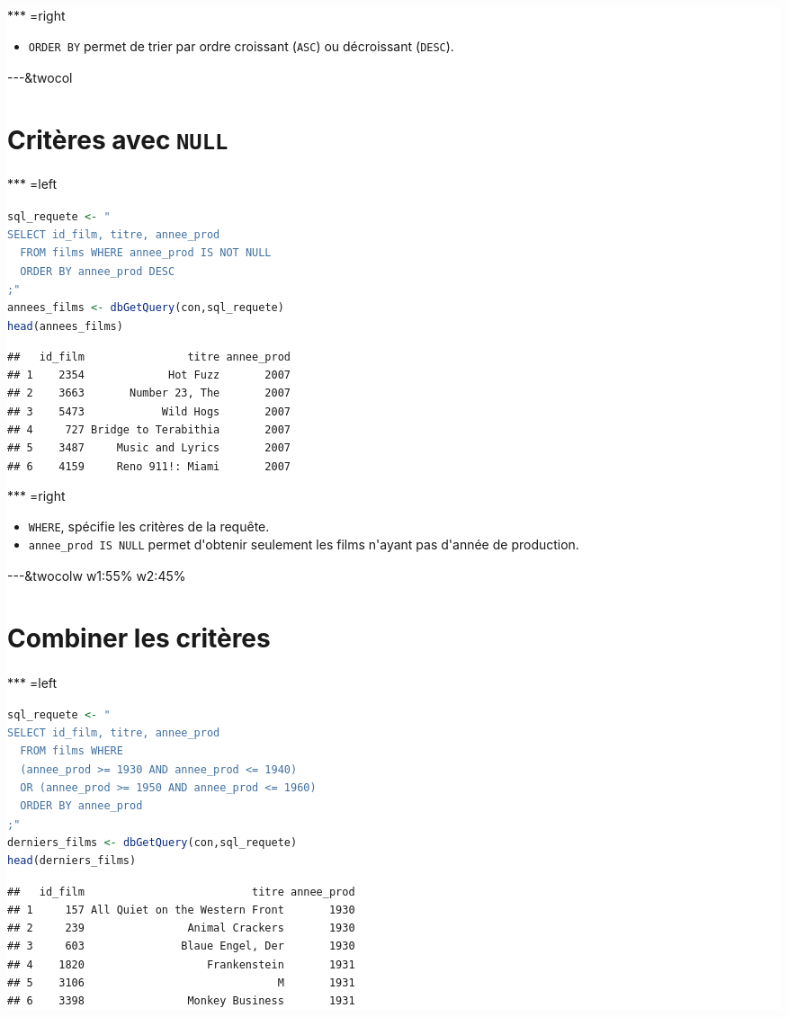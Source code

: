 *** =right

- `ORDER BY` permet de trier par ordre croissant (`ASC`) ou décroissant (`DESC`).

---&twocol

# Critères avec `NULL`

*** =left


```r
sql_requete <- "
SELECT id_film, titre, annee_prod
  FROM films WHERE annee_prod IS NOT NULL
  ORDER BY annee_prod DESC
;"
annees_films <- dbGetQuery(con,sql_requete)
head(annees_films)
```

```
##   id_film                titre annee_prod
## 1    2354             Hot Fuzz       2007
## 2    3663       Number 23, The       2007
## 3    5473            Wild Hogs       2007
## 4     727 Bridge to Terabithia       2007
## 5    3487     Music and Lyrics       2007
## 6    4159     Reno 911!: Miami       2007
```

*** =right

- `WHERE`, spécifie les critères de la requête.
- `annee_prod IS NULL` permet d'obtenir seulement les films n'ayant pas d'année de production.

---&twocolw w1:55% w2:45%

# Combiner les critères

*** =left


```r
sql_requete <- "
SELECT id_film, titre, annee_prod
  FROM films WHERE
  (annee_prod >= 1930 AND annee_prod <= 1940)
  OR (annee_prod >= 1950 AND annee_prod <= 1960)
  ORDER BY annee_prod
;"
derniers_films <- dbGetQuery(con,sql_requete)
head(derniers_films)
```

```
##   id_film                          titre annee_prod
## 1     157 All Quiet on the Western Front       1930
## 2     239                Animal Crackers       1930
## 3     603               Blaue Engel, Der       1930
## 4    1820                   Frankenstein       1931
## 5    3106                              M       1931
## 6    3398                Monkey Business       1931
```
